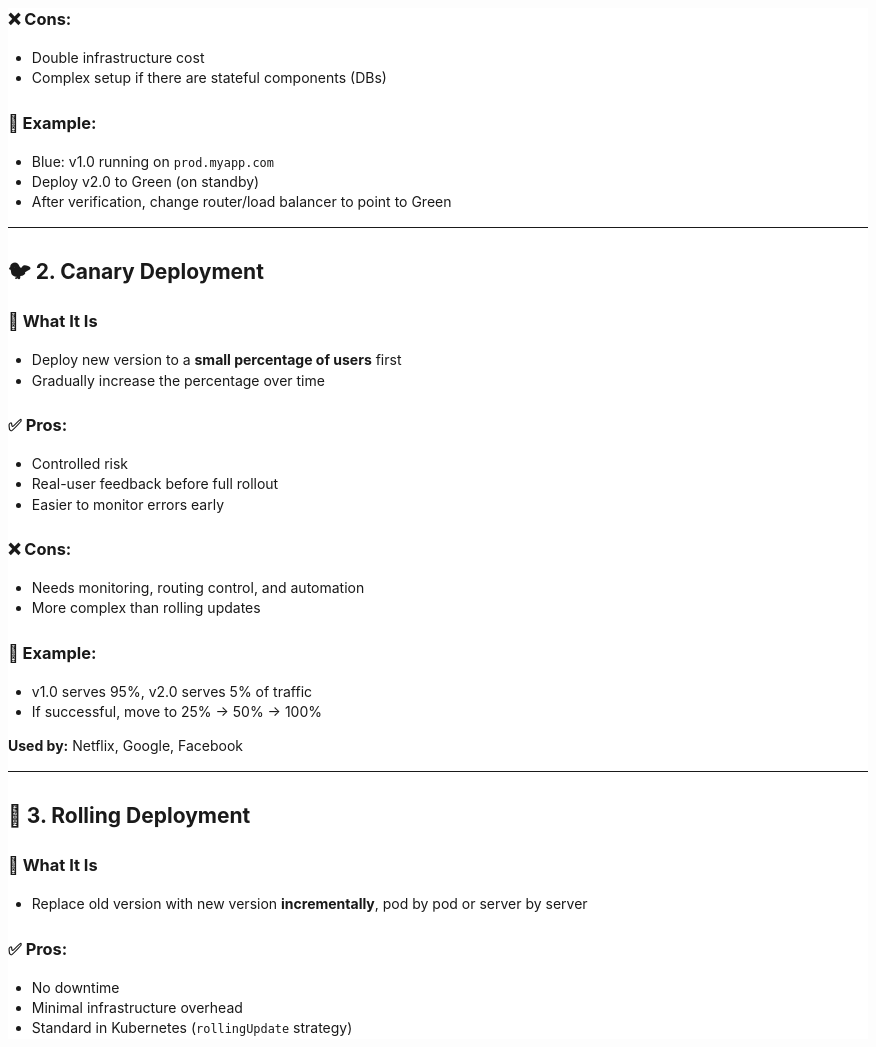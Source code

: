 ### ❌ Cons:

- Double infrastructure cost
- Complex setup if there are stateful components (DBs)

### 🔧 Example:

- Blue: v1.0 running on `prod.myapp.com`
- Deploy v2.0 to Green (on standby)
- After verification, change router/load balancer to point to Green

---

## 🐦 **2. Canary Deployment**

### 📌 **What It Is**

- Deploy new version to a **small percentage of users** first
- Gradually increase the percentage over time

### ✅ Pros:

- Controlled risk
- Real-user feedback before full rollout
- Easier to monitor errors early

### ❌ Cons:

- Needs monitoring, routing control, and automation
- More complex than rolling updates

### 🔧 Example:

- v1.0 serves 95%, v2.0 serves 5% of traffic
- If successful, move to 25% → 50% → 100%

**Used by:** Netflix, Google, Facebook

---

## 🔄 **3. Rolling Deployment**

### 📌 **What It Is**

- Replace old version with new version **incrementally**, pod by pod or server by server

### ✅ Pros:

- No downtime
- Minimal infrastructure overhead
- Standard in Kubernetes (`rollingUpdate` strategy)
